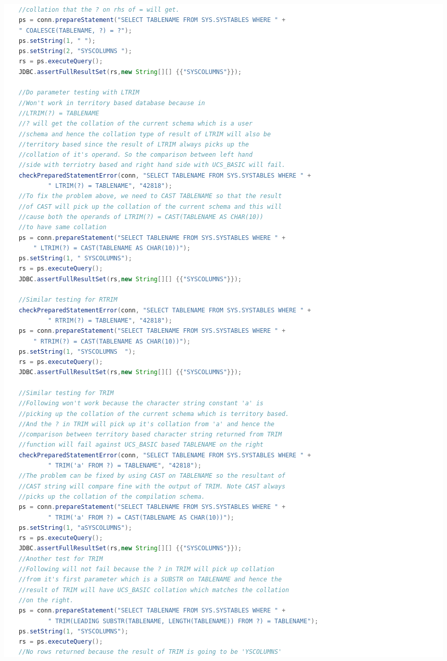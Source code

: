 ```java
    //collation that the ? on rhs of = will get.
    ps = conn.prepareStatement("SELECT TABLENAME FROM SYS.SYSTABLES WHERE " +
	" COALESCE(TABLENAME, ?) = ?");   
    ps.setString(1, " ");
    ps.setString(2, "SYSCOLUMNS ");
    rs = ps.executeQuery();
    JDBC.assertFullResultSet(rs,new String[][] {{"SYSCOLUMNS"}});

    //Do parameter testing with LTRIM
    //Won't work in territory based database because in 
    //LTRIM(?) = TABLENAME
    //? will get the collation of the current schema which is a user
    //schema and hence the collation type of result of LTRIM will also be 
    //territory based since the result of LTRIM always picks up the 
    //collation of it's operand. So the comparison between left hand
    //side with terriotry based and right hand side with UCS_BASIC will fail.
    checkPreparedStatementError(conn, "SELECT TABLENAME FROM SYS.SYSTABLES WHERE " +
    		" LTRIM(?) = TABLENAME", "42818");
    //To fix the problem above, we need to CAST TABLENAME so that the result 
    //of CAST will pick up the collation of the current schema and this will
    //cause both the operands of LTRIM(?) = CAST(TABLENAME AS CHAR(10)) 
    //to have same collation
    ps = conn.prepareStatement("SELECT TABLENAME FROM SYS.SYSTABLES WHERE " +
		" LTRIM(?) = CAST(TABLENAME AS CHAR(10))");
    ps.setString(1, " SYSCOLUMNS");
    rs = ps.executeQuery();
    JDBC.assertFullResultSet(rs,new String[][] {{"SYSCOLUMNS"}});

    //Similar testing for RTRIM
    checkPreparedStatementError(conn, "SELECT TABLENAME FROM SYS.SYSTABLES WHERE " +
    		" RTRIM(?) = TABLENAME", "42818");
    ps = conn.prepareStatement("SELECT TABLENAME FROM SYS.SYSTABLES WHERE " +
		" RTRIM(?) = CAST(TABLENAME AS CHAR(10))");
    ps.setString(1, "SYSCOLUMNS  ");
    rs = ps.executeQuery();
    JDBC.assertFullResultSet(rs,new String[][] {{"SYSCOLUMNS"}});

    //Similar testing for TRIM
    //Following won't work because the character string constant 'a' is 
    //picking up the collation of the current schema which is territory based.
    //And the ? in TRIM will pick up it's collation from 'a' and hence the
    //comparison between territory based character string returned from TRIM
    //function will fail against UCS_BASIC based TABLENAME on the right
    checkPreparedStatementError(conn, "SELECT TABLENAME FROM SYS.SYSTABLES WHERE " +
    		" TRIM('a' FROM ?) = TABLENAME", "42818");
    //The problem can be fixed by using CAST on TABLENAME so the resultant of
    //CAST string will compare fine with the output of TRIM. Note CAST always
    //picks up the collation of the compilation schema.
    ps = conn.prepareStatement("SELECT TABLENAME FROM SYS.SYSTABLES WHERE " +
    		" TRIM('a' FROM ?) = CAST(TABLENAME AS CHAR(10))");
    ps.setString(1, "aSYSCOLUMNS");
    rs = ps.executeQuery();
    JDBC.assertFullResultSet(rs,new String[][] {{"SYSCOLUMNS"}});
    //Another test for TRIM
    //Following will not fail because the ? in TRIM will pick up collation
    //from it's first parameter which is a SUBSTR on TABLENAME and hence the 
    //result of TRIM will have UCS_BASIC collation which matches the collation
    //on the right.
    ps = conn.prepareStatement("SELECT TABLENAME FROM SYS.SYSTABLES WHERE " +
    		" TRIM(LEADING SUBSTR(TABLENAME, LENGTH(TABLENAME)) FROM ?) = TABLENAME");
    ps.setString(1, "SYSCOLUMNS");
    rs = ps.executeQuery();
    //No rows returned because the result of TRIM is going to be 'YSCOLUMNS'
```